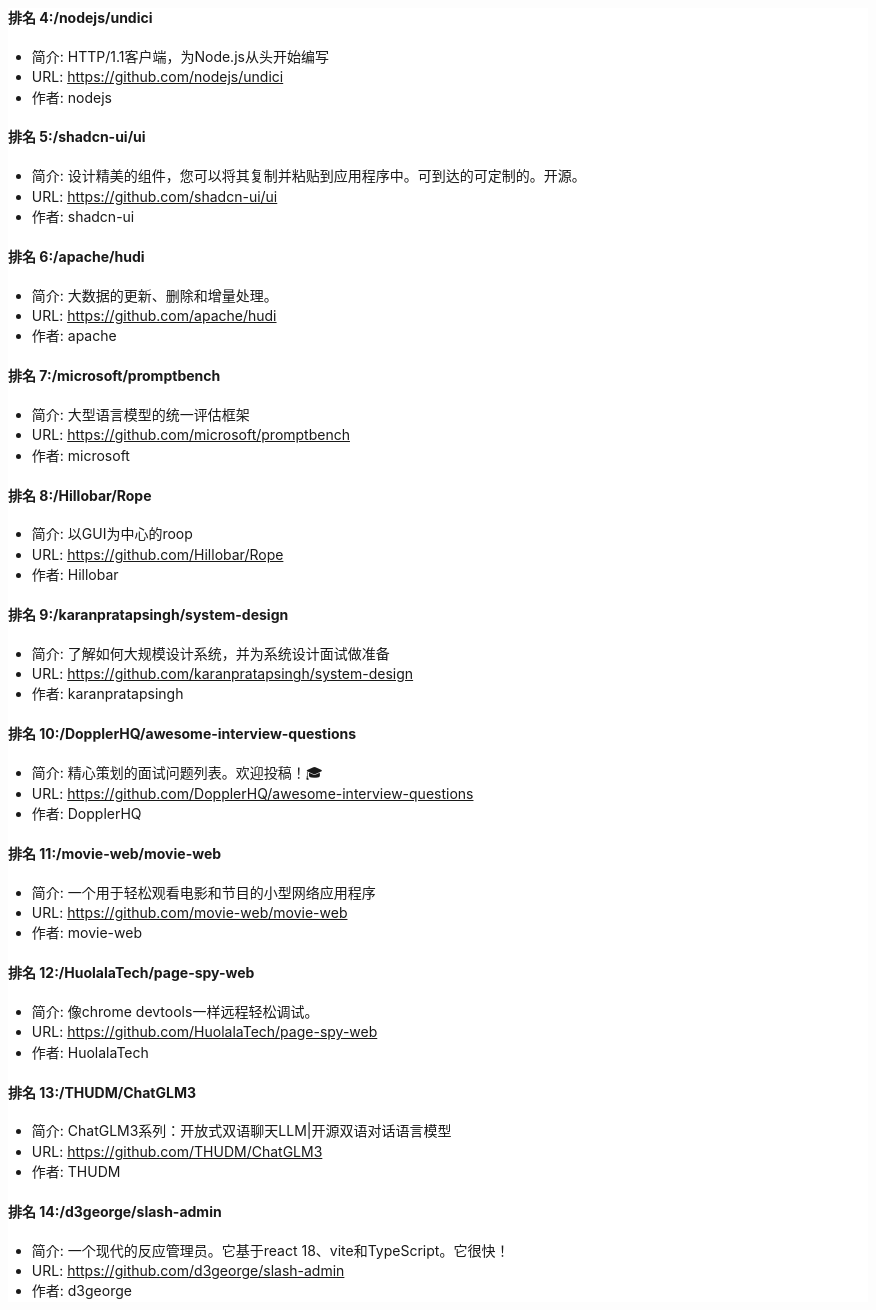 #### 排名 4:/nodejs/undici
- 简介: HTTP/1.1客户端，为Node.js从头开始编写
- URL: https://github.com/nodejs/undici
- 作者: nodejs 

#### 排名 5:/shadcn-ui/ui
- 简介: 设计精美的组件，您可以将其复制并粘贴到应用程序中。可到达的可定制的。开源。
- URL: https://github.com/shadcn-ui/ui
- 作者: shadcn-ui 

#### 排名 6:/apache/hudi
- 简介: 大数据的更新、删除和增量处理。
- URL: https://github.com/apache/hudi
- 作者: apache 

#### 排名 7:/microsoft/promptbench
- 简介: 大型语言模型的统一评估框架
- URL: https://github.com/microsoft/promptbench
- 作者: microsoft 

#### 排名 8:/Hillobar/Rope
- 简介: 以GUI为中心的roop
- URL: https://github.com/Hillobar/Rope
- 作者: Hillobar 

#### 排名 9:/karanpratapsingh/system-design
- 简介: 了解如何大规模设计系统，并为系统设计面试做准备
- URL: https://github.com/karanpratapsingh/system-design
- 作者: karanpratapsingh 

#### 排名 10:/DopplerHQ/awesome-interview-questions
- 简介: 精心策划的面试问题列表。欢迎投稿！🎓
- URL: https://github.com/DopplerHQ/awesome-interview-questions
- 作者: DopplerHQ 

#### 排名 11:/movie-web/movie-web
- 简介: 一个用于轻松观看电影和节目的小型网络应用程序
- URL: https://github.com/movie-web/movie-web
- 作者: movie-web 

#### 排名 12:/HuolalaTech/page-spy-web
- 简介: 像chrome devtools一样远程轻松调试。
- URL: https://github.com/HuolalaTech/page-spy-web
- 作者: HuolalaTech 

#### 排名 13:/THUDM/ChatGLM3
- 简介: ChatGLM3系列：开放式双语聊天LLM|开源双语对话语言模型
- URL: https://github.com/THUDM/ChatGLM3
- 作者: THUDM 

#### 排名 14:/d3george/slash-admin
- 简介: 一个现代的反应管理员。它基于react 18、vite和TypeScript。它很快！
- URL: https://github.com/d3george/slash-admin
- 作者: d3george 
